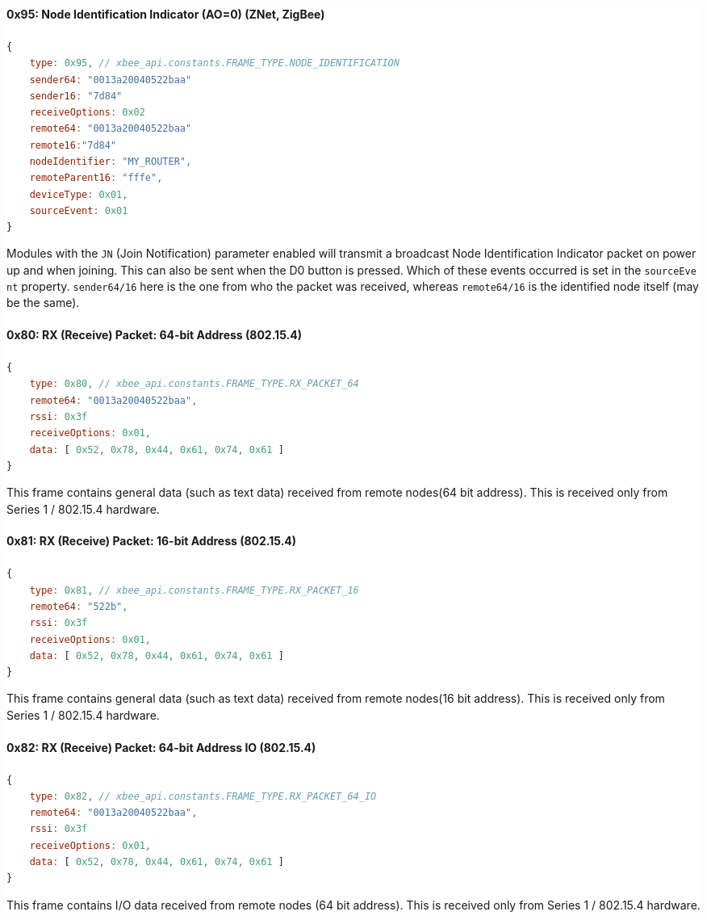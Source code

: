 #### 0x95: Node Identification Indicator (AO=0) (ZNet, ZigBee)
```javascript
{
	type: 0x95, // xbee_api.constants.FRAME_TYPE.NODE_IDENTIFICATION
	sender64: "0013a20040522baa"
	sender16: "7d84"
	receiveOptions: 0x02
	remote64: "0013a20040522baa"
	remote16:"7d84"
	nodeIdentifier: "MY_ROUTER",
	remoteParent16: "fffe",
	deviceType: 0x01,
	sourceEvent: 0x01
}
```
Modules with the `JN` (Join Notification) parameter enabled will transmit a broadcast Node Identification Indicator packet on power up and when joining. This can also be sent when the D0 button is pressed. Which of these events occurred is set in the `sourceEvent` property. `sender64/16` here is the one from who the packet was received, whereas `remote64/16` is the identified node itself (may be the same).

#### 0x80: RX (Receive) Packet: 64-bit Address (802.15.4)
```javascript
{
	type: 0x80, // xbee_api.constants.FRAME_TYPE.RX_PACKET_64 
	remote64: "0013a20040522baa",
	rssi: 0x3f
	receiveOptions: 0x01,
	data: [ 0x52, 0x78, 0x44, 0x61, 0x74, 0x61 ]
}
```
This frame contains general data (such as text data) received from remote nodes(64 bit address). This is received only from Series 1 / 802.15.4 hardware.

#### 0x81: RX (Receive) Packet: 16-bit Address (802.15.4)
```javascript
{
	type: 0x81, // xbee_api.constants.FRAME_TYPE.RX_PACKET_16 
	remote64: "522b",
	rssi: 0x3f
	receiveOptions: 0x01,
	data: [ 0x52, 0x78, 0x44, 0x61, 0x74, 0x61 ]
}
```
This frame contains general data (such as text data) received from remote nodes(16 bit address). This is received only from Series 1 / 802.15.4 hardware.

#### 0x82: RX (Receive) Packet: 64-bit Address IO (802.15.4)
```javascript
{
	type: 0x82, // xbee_api.constants.FRAME_TYPE.RX_PACKET_64_IO 
	remote64: "0013a20040522baa",
	rssi: 0x3f
	receiveOptions: 0x01,
	data: [ 0x52, 0x78, 0x44, 0x61, 0x74, 0x61 ]
}
```
This frame contains I/O data received from remote nodes (64 bit address). This is received only from Series 1 / 802.15.4 hardware.

